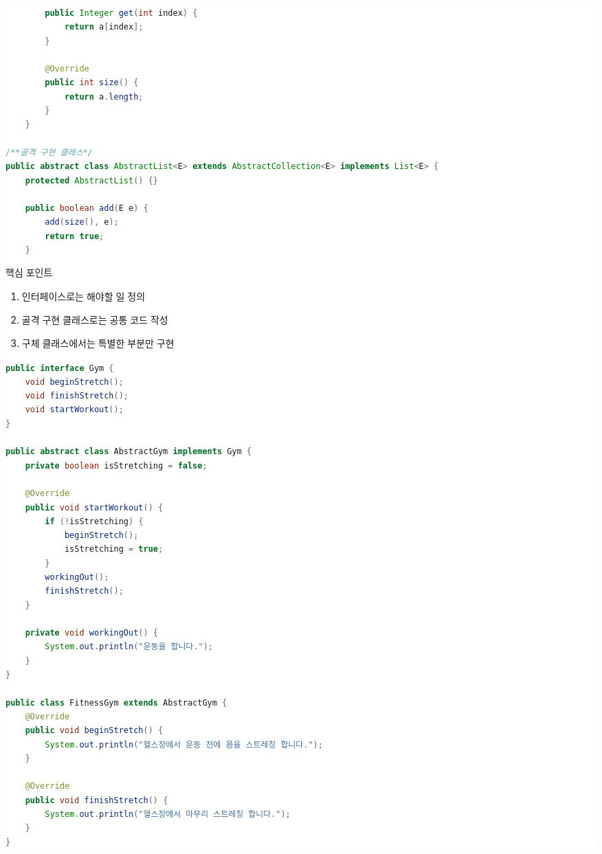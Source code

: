 ```java
        public Integer get(int index) {
            return a[index];
        }

        @Override
        public int size() {
            return a.length;
        }
    }

/**골격 구현 클래스*/
public abstract class AbstractList<E> extends AbstractCollection<E> implements List<E> {
    protected AbstractList() {}

    public boolean add(E e) {
        add(size(), e);
        return true;
    }
```

핵심 포인트

1. 인터페이스로는 해야할 일 정의

2. 골격 구현 클래스로는 공통 코드 작성

3. 구체 클래스에서는 특별한 부분만 구현


```java
public interface Gym {
    void beginStretch();
    void finishStretch();
    void startWorkout();
}

public abstract class AbstractGym implements Gym {
    private boolean isStretching = false;

    @Override
    public void startWorkout() {
        if (!isStretching) {
            beginStretch();
            isStretching = true;
        }
        workingOut();
        finishStretch();
    }

    private void workingOut() {
        System.out.println("운동을 합니다.");
    }
}

public class FitnessGym extends AbstractGym {
    @Override
    public void beginStretch() {
        System.out.println("헬스장에서 운동 전에 몸을 스트레칭 합니다.");
    }

    @Override
    public void finishStretch() {
        System.out.println("헬스장에서 마무리 스트레칭 합니다.");
    }
}

```